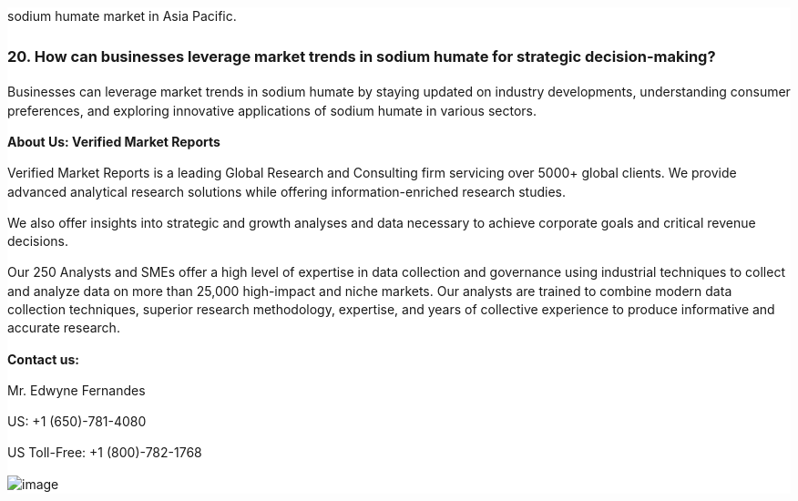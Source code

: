 sodium humate market in Asia Pacific.</p><h3>20. How can businesses leverage market trends in sodium humate for strategic decision-making?</h3><p>Businesses can leverage market trends in sodium humate by staying updated on industry developments, understanding consumer preferences, and exploring innovative applications of sodium humate in various sectors.</p></body></html><p id="" class=""><strong>About Us: Verified Market Reports</strong></p><p id="" class="">Verified Market Reports is a leading Global Research and Consulting firm servicing over 5000+ global clients. We provide advanced analytical research solutions while offering information-enriched research studies.</p><p id="" class="">We also offer insights into strategic and growth analyses and data necessary to achieve corporate goals and critical revenue decisions.</p><p id="" class="">Our 250 Analysts and SMEs offer a high level of expertise in data collection and governance using industrial techniques to collect and analyze data on more than 25,000 high-impact and niche markets. Our analysts are trained to combine modern data collection techniques, superior research methodology, expertise, and years of collective experience to produce informative and accurate research.</p><p id="" class=""><strong>Contact us:</strong></p><p id="" class="">Mr. Edwyne Fernandes</p><p id="" class="">US: +1 (650)-781-4080</p><p id="" class="">US Toll-Free: +1 (800)-782-1768</p>
![image](https://github.com/user-attachments/assets/ea996e9f-48f2-451b-a60e-d95bb660e592)
